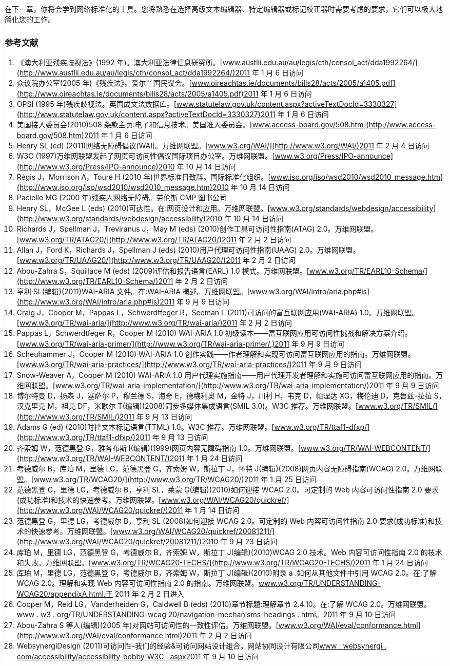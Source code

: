 在下一章，你将会学到网络标准化的工具。您将熟悉在选择高级文本编辑器、特定编辑器或标记校正器时需要考虑的要求，它们可以极大地简化您的工作。

### 参考文献

1.  《澳大利亚残疾歧视法》(1992 年)。澳大利亚法律信息研究所。[www.austlii.edu.au/au/legis/cth/consol_act/dda1992264/](http://www.austlii.edu.au/au/legis/cth/consol_act/dda1992264/)2011 年 1 月 6 日访问
2.  众议院办公室(2005 年)《残疾法》。爱尔兰国民议会。[www.oireachtas.ie/documents/bills28/acts/2005/a1405.pdf](http://www.oireachtas.ie/documents/bills28/acts/2005/a1405.pdf)2011 年 1 月 6 日访问
3.  OPSI (1995 年)残疾歧视法。英国成文法数据库。[www.statutelaw.gov.uk/content.aspx?activeTextDocId=3330327](http://www.statutelaw.gov.uk/content.aspx?activeTextDocId=3330327)2011 年 1 月 6 日访问
4.  美国接入委员会(2010)508 条款主页:电子和信息技术。美国准入委员会。[www.access-board.gov/508.htm](http://www.access-board.gov/508.htm)2011 年 1 月 6 日访问
5.  Henry SL (ed) (2011)网络无障碍倡议(WAI)。万维网联盟。[www.w3.org/WAI/](http://www.w3.org/WAI/)2011 年 2 月 4 日访问
6.  W3C (1997)万维网联盟发起了网页可访问性倡议国际项目办公室。万维网联盟。[www.w3.org/Press/IPO-announce](http://www.w3.org/Press/IPO-announce)2010 年 10 月 14 日访问
7.  Régis J，Morrison A，Touré H (2010 年)世界标准日致辞。国际标准化组织。[www.iso.org/iso/wsd2010/wsd2010_message.htm](http://www.iso.org/iso/wsd2010/wsd2010_message.htm)2010 年 10 月 14 日访问
8.  Paciello MG (2000 年)残疾人网络无障碍。劳伦斯 CMP 图书公司
9.  Henry SL，McGee L (eds) (2010)可达性。在:网页设计和应用。万维网联盟。[www.w3.org/standards/webdesign/accessibility](http://www.w3.org/standards/webdesign/accessibility)2010 年 10 月 14 日访问
10.  Richards J，Spellman J，Treviranus J，May M (eds) (2010)创作工具可访问性指南(ATAG) 2.0。万维网联盟。[www.w3.org/TR/ATAG20/](http://www.w3.org/TR/ATAG20/)2011 年 2 月 2 日访问
11.  Allan J，Ford K，Richards J，Spellman J (eds) (2010)用户代理可访问性指南(UAAG) 2.0。万维网联盟。[www.w3.org/TR/UAAG20/](http://www.w3.org/TR/UAAG20/)2011 年 2 月 2 日访问
12.  Abou-Zahra S，Squillace M (eds) (2009)评估和报告语言(EARL) 1.0 模式。万维网联盟。[www.w3.org/TR/EARL10-Schema/](http://www.w3.org/TR/EARL10-Schema/)2011 年 2 月 2 日访问
13.  亨利·SL(编辑)(2011)WAI-ARIA 文件。在:WAI-ARIA 概述。万维网联盟。[www.w3.org/WAI/intro/aria.php#is](http://www.w3.org/WAI/intro/aria.php#is)2011 年 9 月 9 日访问
14.  Craig J，Cooper M，Pappas L，Schwerdtfeger R，Seeman L (2011)可访问的富互联网应用(WAI-ARIA) 1.0。万维网联盟。[www.w3.org/TR/wai-aria/](http://www.w3.org/TR/wai-aria/)2011 年 2 月 2 日访问
15.  Pappas L，Schwerdtfeger R，Cooper M (2010) WAI-ARIA 1.0 初级读本——富互联网应用可访问性挑战和解决方案介绍。[www.w3.org/TR/wai-aria-primer/](http://www.w3.org/TR/wai-aria-primer/.)2011 年 9 月 9 日访问
16.  Scheuhammer J，Cooper M (2010) WAI-ARIA 1.0 创作实践——作者理解和实现可访问富互联网应用的指南。万维网联盟。[www.w3.org/TR/wai-aria-practices/](http://www.w3.org/TR/wai-aria-practices/)2011 年 9 月 9 日访问
17.  Snow-Weaver A，Cooper M (2010) WAI-ARIA 1.0 用户代理实施指南——用户代理开发者理解和实施可访问富互联网应用的指南。万维网联盟。[www.w3.org/TR/wai-aria-implementation/](http://www.w3.org/TR/wai-aria-implementation/)2011 年 9 月 9 日访问
18.  博尔特曼 D，扬森 J，塞萨尔 P，穆兰德 S，海奇 E，德梅利奥 M，金特 J，川村 H，韦克 D，帕涅达 XG，梅伦迪 D，克鲁兹-拉拉 S，汉克里克 M，祖克 DF，米歇尔 T(编辑)(2008)同步多媒体集成语言(SMIL 3.0)。W3C 推荐。万维网联盟。[www.w3.org/TR/SMIL/](http://www.w3.org/TR/SMIL/)2011 年 9 月 13 日访问
19.  Adams G (ed) (2010)时控文本标记语言(TTML) 1.0。W3C 推荐。万维网联盟。[www.w3.org/TR/ttaf1-dfxp/](http://www.w3.org/TR/ttaf1-dfxp/)2011 年 9 月 13 日访问
20.  齐索姆 W，范德黑登 G，雅各布斯 I(编辑)(1999)网页内容无障碍指南 1.0。万维网联盟。[www.w3.org/TR/WAI-WEBCONTENT/](http://www.w3.org/TR/WAI-WEBCONTENT/)2011 年 1 月 24 日访问
21.  考德威尔 B，库珀 M，里德 LG，范德黑登 G，齐索姆 W，斯拉丁 J，怀特 J(编辑)(2008)网页内容无障碍指南(WCAG) 2.0。万维网联盟。[www.w3.org/TR/WCAG20/](http://www.w3.org/TR/WCAG20/)2011 年 1 月 25 日访问
22.  范德黑登 G，里德 LG，考德威尔 B，亨利 SL，莱蒙 G(编辑)(2010)如何迎接 WCAG 2.0。可定制的 Web 内容可访问性指南 2.0 要求(成功标准)和技术的快速参考。万维网联盟。[www.w3.org/WAI/WCAG20/quickref/](http://www.w3.org/WAI/WCAG20/quickref/)2011 年 1 月 14 日访问
23.  范德黑登 G，里德 LG，考德威尔 B，亨利 SL (2008)如何迎接 WCAG 2.0。可定制的 Web 内容可访问性指南 2.0 要求(成功标准)和技术的快速参考。万维网联盟。[www.w3.org/WAI/WCAG20/quickref/20081211/](http://www.w3.org/WAI/WCAG20/quickref/20081211/)2010 年 9 月 23 日访问
24.  库珀 M，里德 LG，范德黑登 G，考德威尔 B，齐索姆 W，斯拉丁 J(编辑)(2010)WCAG 2.0 技术。Web 内容可访问性指南 2.0 的技术和失败。万维网联盟。[www.w3.org/TR/WCAG20-TECHS/](http://www.w3.org/TR/WCAG20-TECHS/)2011 年 1 月 24 日访问
25.  库珀 M，里德 LG，范德黑登 G，考德威尔 B，齐索姆 W，斯拉丁 J(编辑)(2010)附录 a .如何从其他文件中引用 WCAG 2.0。在:了解 WCAG 2.0。理解和实现 Web 内容可访问性指南 2.0 的指南。万维网联盟。www.w3.org/TR/UNDERSTANDING-WCAG20/appendixA.html.于 2011 年 2 月 2 日进入
26.  Cooper M，Reid LG，Vanderheiden G，Caldwell B (eds) (2010)章节标题:理解章节 2.4.10。在:了解 WCAG 2.0。万维网联盟。[www . w3 . org/TR/UNDERSTANDING-wcag 20/navigation-mechanisms-headings . html](http://www.w3.org/TR/UNDERSTANDING-WCAG20/navigation-mechanisms-headings.html)。2011 年 9 月 10 日访问
27.  Abou-Zahra S 等人(编辑)(2005 年)对网站可访问性的一致性评估。万维网联盟。[www.w3.org/WAI/eval/conformance.html](http://www.w3.org/WAI/eval/conformance.html)2011 年 2 月 2 日访问
28.  WebsynergiDesign (2011)可访问性–我们的经验&可访问网站设计组合。网站协同设计有限公司[www . websynergi . com/accessibility/accessibility-bobby-W3C . aspx](http://www.websynergi.com/accessibility/accessibility-bobby-w3c.aspx.)2011 年 9 月 10 日访问
